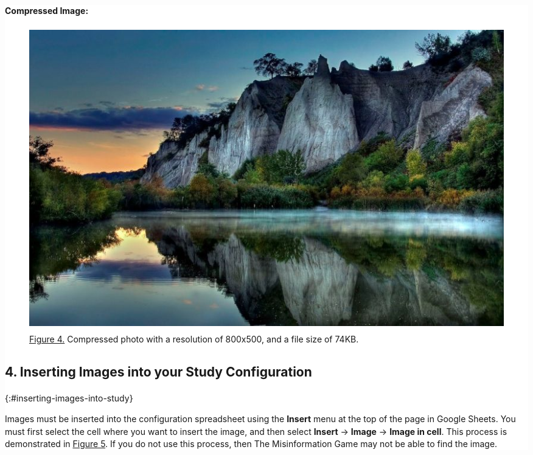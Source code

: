 **Compressed Image:**
<figure id="fig4">
    <img src="diagrams/example-image-800x500-compressed.jpg" alt="figure 4" height="500" />
    <figcaption>
        <a href="#fig4">Figure 4.</a> Compressed photo with a resolution of 800x500, and a file size of 74KB.
    </figcaption>
</figure>



## 4. Inserting Images into your Study Configuration
{:#inserting-images-into-study}

Images must be inserted into the configuration spreadsheet using the **Insert**
menu at the top of the page in Google Sheets. You must first select the cell
where you want to insert the image, and then select **Insert** -> **Image**
-> **Image in cell**. This process is demonstrated in [Figure 5](#fig5).
If you do not use this process, then The Misinformation Game may not be
able to find the image.

<figure id="fig5">